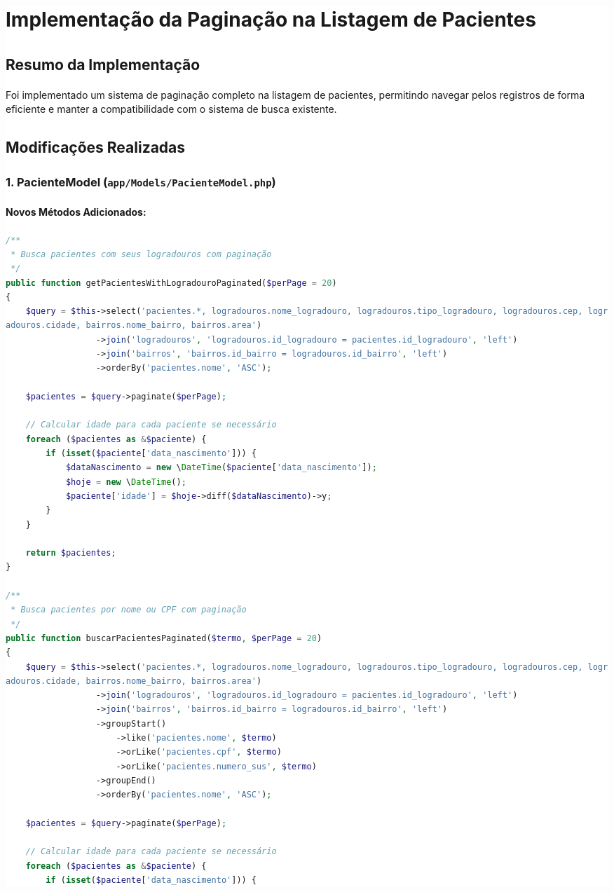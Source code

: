 # Implementação da Paginação na Listagem de Pacientes

## Resumo da Implementação

Foi implementado um sistema de paginação completo na listagem de pacientes, permitindo navegar pelos registros de forma eficiente e manter a compatibilidade com o sistema de busca existente.

## Modificações Realizadas

### 1. PacienteModel (`app/Models/PacienteModel.php`)

#### Novos Métodos Adicionados:

```php
/**
 * Busca pacientes com seus logradouros com paginação
 */
public function getPacientesWithLogradouroPaginated($perPage = 20)
{
    $query = $this->select('pacientes.*, logradouros.nome_logradouro, logradouros.tipo_logradouro, logradouros.cep, logradouros.cidade, bairros.nome_bairro, bairros.area')
                  ->join('logradouros', 'logradouros.id_logradouro = pacientes.id_logradouro', 'left')
                  ->join('bairros', 'bairros.id_bairro = logradouros.id_bairro', 'left')
                  ->orderBy('pacientes.nome', 'ASC');

    $pacientes = $query->paginate($perPage);

    // Calcular idade para cada paciente se necessário
    foreach ($pacientes as &$paciente) {
        if (isset($paciente['data_nascimento'])) {
            $dataNascimento = new \DateTime($paciente['data_nascimento']);
            $hoje = new \DateTime();
            $paciente['idade'] = $hoje->diff($dataNascimento)->y;
        }
    }

    return $pacientes;
}

/**
 * Busca pacientes por nome ou CPF com paginação
 */
public function buscarPacientesPaginated($termo, $perPage = 20)
{
    $query = $this->select('pacientes.*, logradouros.nome_logradouro, logradouros.tipo_logradouro, logradouros.cep, logradouros.cidade, bairros.nome_bairro, bairros.area')
                  ->join('logradouros', 'logradouros.id_logradouro = pacientes.id_logradouro', 'left')
                  ->join('bairros', 'bairros.id_bairro = logradouros.id_bairro', 'left')
                  ->groupStart()
                      ->like('pacientes.nome', $termo)
                      ->orLike('pacientes.cpf', $termo)
                      ->orLike('pacientes.numero_sus', $termo)
                  ->groupEnd()
                  ->orderBy('pacientes.nome', 'ASC');

    $pacientes = $query->paginate($perPage);

    // Calcular idade para cada paciente se necessário
    foreach ($pacientes as &$paciente) {
        if (isset($paciente['data_nascimento'])) {
```